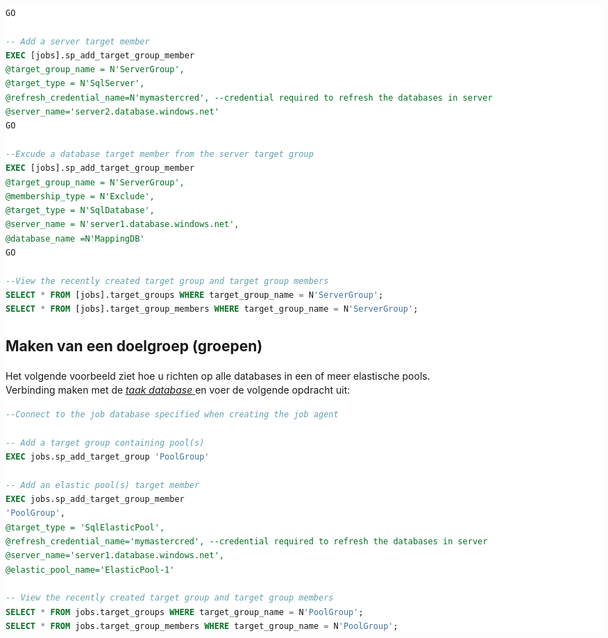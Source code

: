 ```sql
GO

-- Add a server target member
EXEC [jobs].sp_add_target_group_member
@target_group_name = N'ServerGroup',
@target_type = N'SqlServer',
@refresh_credential_name=N'mymastercred', --credential required to refresh the databases in server
@server_name='server2.database.windows.net'
GO

--Excude a database target member from the server target group
EXEC [jobs].sp_add_target_group_member
@target_group_name = N'ServerGroup',
@membership_type = N'Exclude',
@target_type = N'SqlDatabase',
@server_name = N'server1.database.windows.net',
@database_name =N'MappingDB'
GO

--View the recently created target group and target group members
SELECT * FROM [jobs].target_groups WHERE target_group_name = N'ServerGroup';
SELECT * FROM [jobs].target_group_members WHERE target_group_name = N'ServerGroup';
```


## <a name="create-a-target-group-pools"></a>Maken van een doelgroep (groepen)

Het volgende voorbeeld ziet hoe u richten op alle databases in een of meer elastische pools.  
Verbinding maken met de [ *taak database* ](elastic-jobs-overview.md#job-database) en voer de volgende opdracht uit:

```sql
--Connect to the job database specified when creating the job agent

-- Add a target group containing pool(s)
EXEC jobs.sp_add_target_group 'PoolGroup'

-- Add an elastic pool(s) target member
EXEC jobs.sp_add_target_group_member
'PoolGroup',
@target_type = 'SqlElasticPool',
@refresh_credential_name='mymastercred', --credential required to refresh the databases in server
@server_name='server1.database.windows.net',
@elastic_pool_name='ElasticPool-1'

-- View the recently created target group and target group members
SELECT * FROM jobs.target_groups WHERE target_group_name = N'PoolGroup';
SELECT * FROM jobs.target_group_members WHERE target_group_name = N'PoolGroup';
```

